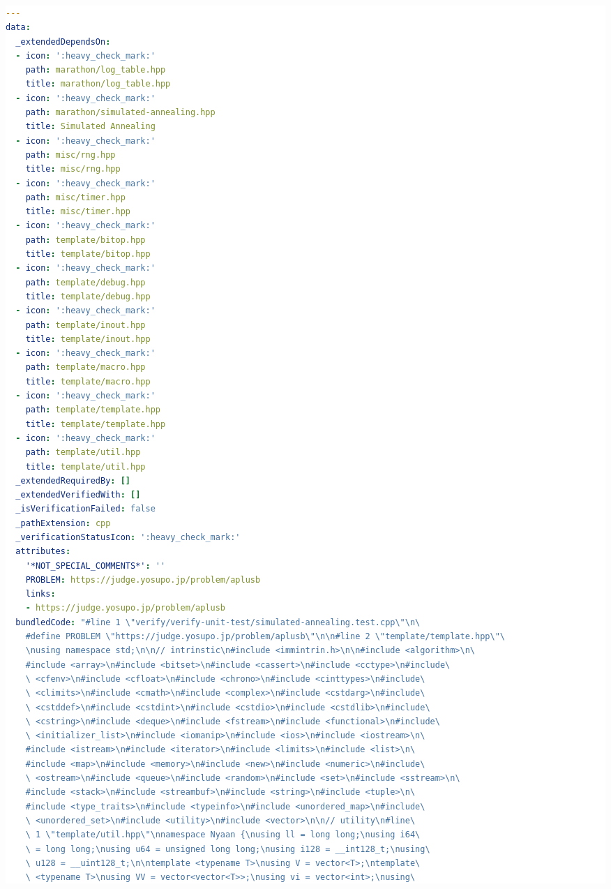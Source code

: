 ```yaml
---
data:
  _extendedDependsOn:
  - icon: ':heavy_check_mark:'
    path: marathon/log_table.hpp
    title: marathon/log_table.hpp
  - icon: ':heavy_check_mark:'
    path: marathon/simulated-annealing.hpp
    title: Simulated Annealing
  - icon: ':heavy_check_mark:'
    path: misc/rng.hpp
    title: misc/rng.hpp
  - icon: ':heavy_check_mark:'
    path: misc/timer.hpp
    title: misc/timer.hpp
  - icon: ':heavy_check_mark:'
    path: template/bitop.hpp
    title: template/bitop.hpp
  - icon: ':heavy_check_mark:'
    path: template/debug.hpp
    title: template/debug.hpp
  - icon: ':heavy_check_mark:'
    path: template/inout.hpp
    title: template/inout.hpp
  - icon: ':heavy_check_mark:'
    path: template/macro.hpp
    title: template/macro.hpp
  - icon: ':heavy_check_mark:'
    path: template/template.hpp
    title: template/template.hpp
  - icon: ':heavy_check_mark:'
    path: template/util.hpp
    title: template/util.hpp
  _extendedRequiredBy: []
  _extendedVerifiedWith: []
  _isVerificationFailed: false
  _pathExtension: cpp
  _verificationStatusIcon: ':heavy_check_mark:'
  attributes:
    '*NOT_SPECIAL_COMMENTS*': ''
    PROBLEM: https://judge.yosupo.jp/problem/aplusb
    links:
    - https://judge.yosupo.jp/problem/aplusb
  bundledCode: "#line 1 \"verify/verify-unit-test/simulated-annealing.test.cpp\"\n\
    #define PROBLEM \"https://judge.yosupo.jp/problem/aplusb\"\n\n#line 2 \"template/template.hpp\"\
    \nusing namespace std;\n\n// intrinstic\n#include <immintrin.h>\n\n#include <algorithm>\n\
    #include <array>\n#include <bitset>\n#include <cassert>\n#include <cctype>\n#include\
    \ <cfenv>\n#include <cfloat>\n#include <chrono>\n#include <cinttypes>\n#include\
    \ <climits>\n#include <cmath>\n#include <complex>\n#include <cstdarg>\n#include\
    \ <cstddef>\n#include <cstdint>\n#include <cstdio>\n#include <cstdlib>\n#include\
    \ <cstring>\n#include <deque>\n#include <fstream>\n#include <functional>\n#include\
    \ <initializer_list>\n#include <iomanip>\n#include <ios>\n#include <iostream>\n\
    #include <istream>\n#include <iterator>\n#include <limits>\n#include <list>\n\
    #include <map>\n#include <memory>\n#include <new>\n#include <numeric>\n#include\
    \ <ostream>\n#include <queue>\n#include <random>\n#include <set>\n#include <sstream>\n\
    #include <stack>\n#include <streambuf>\n#include <string>\n#include <tuple>\n\
    #include <type_traits>\n#include <typeinfo>\n#include <unordered_map>\n#include\
    \ <unordered_set>\n#include <utility>\n#include <vector>\n\n// utility\n#line\
    \ 1 \"template/util.hpp\"\nnamespace Nyaan {\nusing ll = long long;\nusing i64\
    \ = long long;\nusing u64 = unsigned long long;\nusing i128 = __int128_t;\nusing\
    \ u128 = __uint128_t;\n\ntemplate <typename T>\nusing V = vector<T>;\ntemplate\
    \ <typename T>\nusing VV = vector<vector<T>>;\nusing vi = vector<int>;\nusing\
```